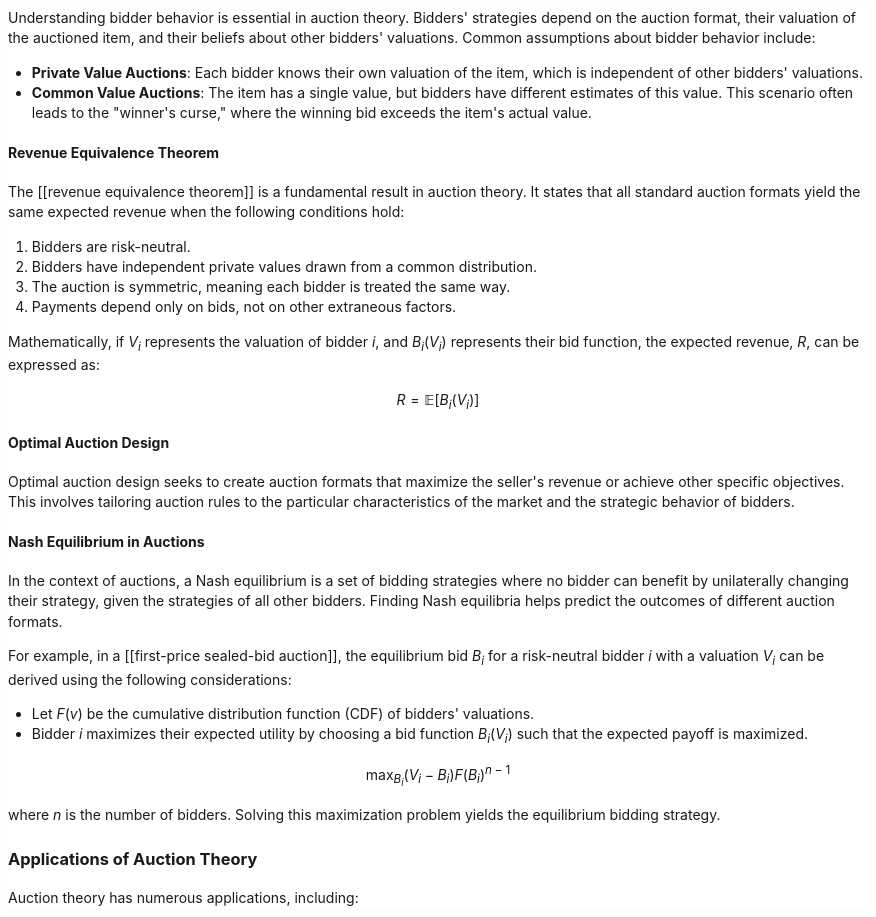 Understanding bidder behavior is essential in auction theory. Bidders' strategies depend on the auction format, their valuation of the auctioned item, and their beliefs about other bidders' valuations. Common assumptions about bidder behavior include:

- **Private Value Auctions**: Each bidder knows their own valuation of the item, which is independent of other bidders' valuations.
- **Common Value Auctions**: The item has a single value, but bidders have different estimates of this value. This scenario often leads to the "winner's curse," where the winning bid exceeds the item's actual value.

#### Revenue Equivalence Theorem

The [[revenue equivalence theorem]] is a fundamental result in auction theory. It states that all standard auction formats yield the same expected revenue when the following conditions hold:

1. Bidders are risk-neutral.
2. Bidders have independent private values drawn from a common distribution.
3. The auction is symmetric, meaning each bidder is treated the same way.
4. Payments depend only on bids, not on other extraneous factors.

Mathematically, if $V_i$ represents the valuation of bidder $i$, and $B_i(V_i)$ represents their bid function, the expected revenue, $R$, can be expressed as:

$$
R = \mathbb{E}[B_i(V_i)]
$$

#### Optimal Auction Design

Optimal auction design seeks to create auction formats that maximize the seller's revenue or achieve other specific objectives. This involves tailoring auction rules to the particular characteristics of the market and the strategic behavior of bidders.

#### Nash Equilibrium in Auctions

In the context of auctions, a Nash equilibrium is a set of bidding strategies where no bidder can benefit by unilaterally changing their strategy, given the strategies of all other bidders. Finding Nash equilibria helps predict the outcomes of different auction formats.

For example, in a [[first-price sealed-bid auction]], the equilibrium bid $B_i$ for a risk-neutral bidder $i$ with a valuation $V_i$ can be derived using the following considerations:

- Let $F(v)$ be the cumulative distribution function (CDF) of bidders' valuations.
- Bidder $i$ maximizes their expected utility by choosing a bid function $B_i(V_i)$ such that the expected payoff is maximized.

$$
\max_{B_i} \left( V_i - B_i \right) F(B_i)^{n-1}
$$

where $n$ is the number of bidders. Solving this maximization problem yields the equilibrium bidding strategy.

### Applications of Auction Theory

Auction theory has numerous applications, including:
